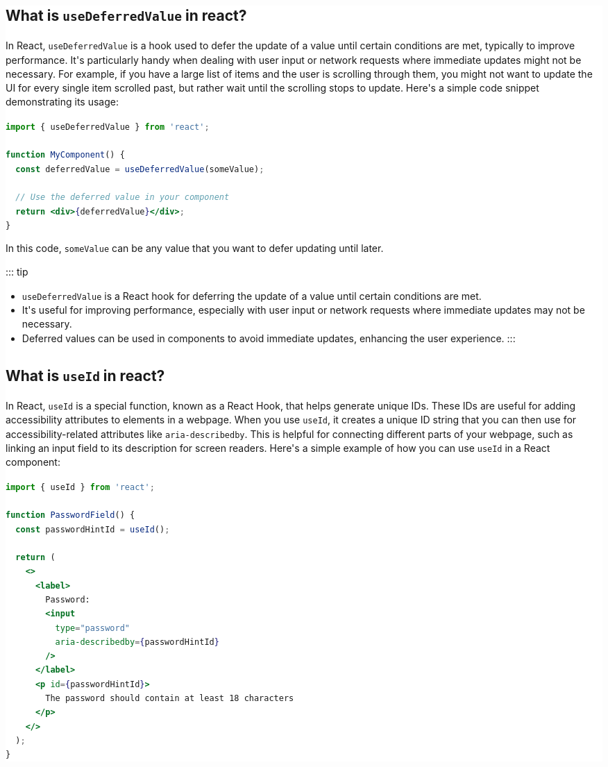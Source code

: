 ## What is `useDeferredValue` in react?

In React, `useDeferredValue` is a hook used to defer the update of a value until certain conditions are met, typically to improve performance. It's particularly handy when dealing with user input or network requests where immediate updates might not be necessary. For example, if you have a large list of items and the user is scrolling through them, you might not want to update the UI for every single item scrolled past, but rather wait until the scrolling stops to update. Here's a simple code snippet demonstrating its usage:

```jsx {4}
import { useDeferredValue } from 'react';

function MyComponent() {
  const deferredValue = useDeferredValue(someValue);

  // Use the deferred value in your component
  return <div>{deferredValue}</div>;
}
```

In this code, `someValue` can be any value that you want to defer updating until later.

::: tip
- `useDeferredValue` is a React hook for deferring the update of a value until certain conditions are met.
- It's useful for improving performance, especially with user input or network requests where immediate updates may not be necessary.
- Deferred values can be used in components to avoid immediate updates, enhancing the user experience.
:::

## What is `useId` in react?

In React, `useId` is a special function, known as a React Hook, that helps generate unique IDs. These IDs are useful for adding accessibility attributes to elements in a webpage. When you use `useId`, it creates a unique ID string that you can then use for accessibility-related attributes like `aria-describedby`. This is helpful for connecting different parts of your webpage, such as linking an input field to its description for screen readers. Here's a simple example of how you can use `useId` in a React component:

```jsx {4,12,15}
import { useId } from 'react';

function PasswordField() {
  const passwordHintId = useId();

  return (
    <>
      <label>
        Password:
        <input
          type="password"
          aria-describedby={passwordHintId}
        />
      </label>
      <p id={passwordHintId}>
        The password should contain at least 18 characters
      </p>
    </>
  );
}
```
